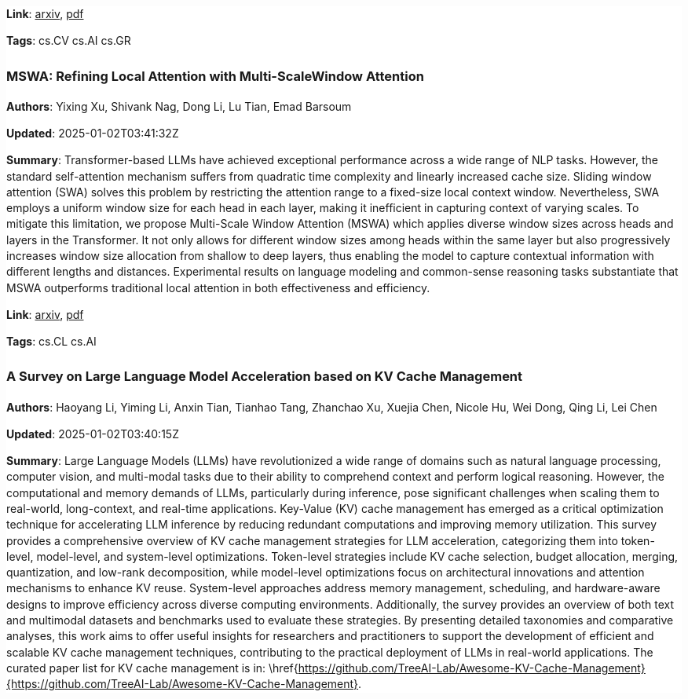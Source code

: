 **Link**: [arxiv](http://arxiv.org/abs/2501.01424v1),  [pdf](http://arxiv.org/pdf/2501.01424v1)

**Tags**: cs.CV cs.AI cs.GR 



### MSWA: Refining Local Attention with Multi-ScaleWindow Attention
**Authors**: Yixing Xu, Shivank Nag, Dong Li, Lu Tian, Emad Barsoum

**Updated**: 2025-01-02T03:41:32Z

**Summary**: Transformer-based LLMs have achieved exceptional performance across a wide range of NLP tasks. However, the standard self-attention mechanism suffers from quadratic time complexity and linearly increased cache size. Sliding window attention (SWA) solves this problem by restricting the attention range to a fixed-size local context window. Nevertheless, SWA employs a uniform window size for each head in each layer, making it inefficient in capturing context of varying scales. To mitigate this limitation, we propose Multi-Scale Window Attention (MSWA) which applies diverse window sizes across heads and layers in the Transformer. It not only allows for different window sizes among heads within the same layer but also progressively increases window size allocation from shallow to deep layers, thus enabling the model to capture contextual information with different lengths and distances. Experimental results on language modeling and common-sense reasoning tasks substantiate that MSWA outperforms traditional local attention in both effectiveness and efficiency.

**Link**: [arxiv](http://arxiv.org/abs/2501.01039v1),  [pdf](http://arxiv.org/pdf/2501.01039v1)

**Tags**: cs.CL cs.AI 



### A Survey on Large Language Model Acceleration based on KV Cache   Management
**Authors**: Haoyang Li, Yiming Li, Anxin Tian, Tianhao Tang, Zhanchao Xu, Xuejia Chen, Nicole Hu, Wei Dong, Qing Li, Lei Chen

**Updated**: 2025-01-02T03:40:15Z

**Summary**: Large Language Models (LLMs) have revolutionized a wide range of domains such as natural language processing, computer vision, and multi-modal tasks due to their ability to comprehend context and perform logical reasoning. However, the computational and memory demands of LLMs, particularly during inference, pose significant challenges when scaling them to real-world, long-context, and real-time applications. Key-Value (KV) cache management has emerged as a critical optimization technique for accelerating LLM inference by reducing redundant computations and improving memory utilization. This survey provides a comprehensive overview of KV cache management strategies for LLM acceleration, categorizing them into token-level, model-level, and system-level optimizations. Token-level strategies include KV cache selection, budget allocation, merging, quantization, and low-rank decomposition, while model-level optimizations focus on architectural innovations and attention mechanisms to enhance KV reuse. System-level approaches address memory management, scheduling, and hardware-aware designs to improve efficiency across diverse computing environments. Additionally, the survey provides an overview of both text and multimodal datasets and benchmarks used to evaluate these strategies. By presenting detailed taxonomies and comparative analyses, this work aims to offer useful insights for researchers and practitioners to support the development of efficient and scalable KV cache management techniques, contributing to the practical deployment of LLMs in real-world applications. The curated paper list for KV cache management is in: \href{https://github.com/TreeAI-Lab/Awesome-KV-Cache-Management}{https://github.com/TreeAI-Lab/Awesome-KV-Cache-Management}.
